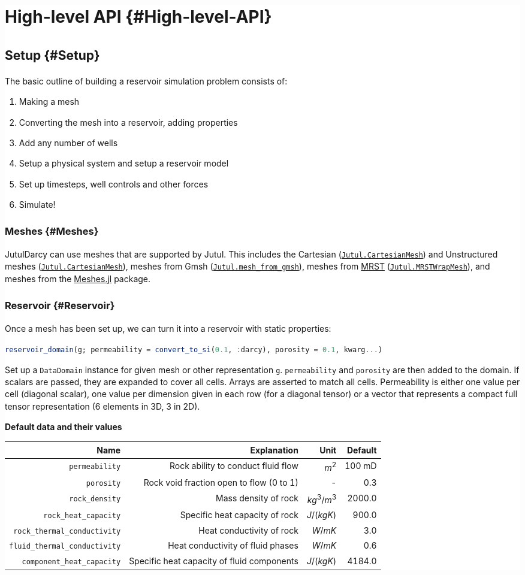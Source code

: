 
# High-level API {#High-level-API}

## Setup {#Setup}

The basic outline of building a reservoir simulation problem consists of:
1. Making a mesh
  
2. Converting the mesh into a reservoir, adding properties
  
3. Add any number of wells
  
4. Setup a physical system and setup a reservoir model
  
5. Set up timesteps, well controls and other forces
  
6. Simulate!
  

### Meshes {#Meshes}

JutulDarcy can use meshes that are supported by Jutul. This includes the Cartesian ([`Jutul.CartesianMesh`](@ref)) and Unstructured meshes ([`Jutul.CartesianMesh`](@ref)), meshes from Gmsh ([`Jutul.mesh_from_gmsh`](@ref)), meshes from [MRST](https://www.mrst.no) ([`Jutul.MRSTWrapMesh`](@ref)), and meshes from the [Meshes.jl](https://github.com/JuliaGeometry/Meshes.jl) package.

### Reservoir {#Reservoir}

Once a mesh has been set up, we can turn it into a reservoir with static properties:

```julia
reservoir_domain(g; permeability = convert_to_si(0.1, :darcy), porosity = 0.1, kwarg...)
```


Set up a `DataDomain` instance for given mesh or other representation `g`. `permeability` and `porosity` are then added to the domain. If scalars are passed, they are expanded to cover all cells. Arrays are asserted to match all cells. Permeability is either one value per cell (diagonal scalar), one value per dimension given in each row (for a diagonal tensor) or a vector that represents a compact full tensor representation (6 elements in 3D, 3 in 2D).

**Default data and their values**

|                         Name |                                Explanation |       Unit | Default |
| ----------------------------:| ------------------------------------------:| ----------:| -------:|
|               `permeability` |         Rock ability to conduct fluid flow |      $m^2$ |  100 mD |
|                   `porosity` |   Rock void fraction open to flow (0 to 1) |          - |     0.3 |
|               `rock_density` |                       Mass density of rock | $kg^3/m^3$ |  2000.0 |
|         `rock_heat_capacity` |             Specific heat capacity of rock | $J/(kg K)$ |   900.0 |
|  `rock_thermal_conductivity` |                  Heat conductivity of rock |    $W/m K$ |     3.0 |
| `fluid_thermal_conductivity` |          Heat conductivity of fluid phases |    $W/m K$ |     0.6 |
|    `component_heat_capacity` | Specific heat capacity of fluid components | $J/(kg K)$ |  4184.0 |
